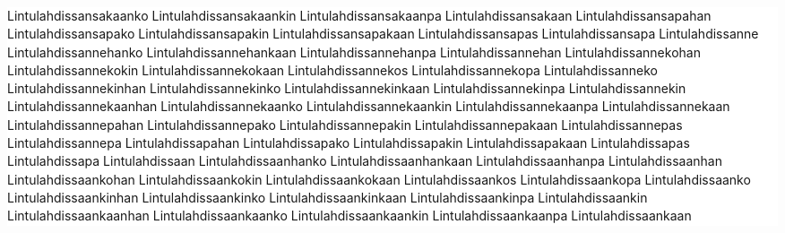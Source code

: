 Lintulahdissansakaanko
Lintulahdissansakaankin
Lintulahdissansakaanpa
Lintulahdissansakaan
Lintulahdissansapahan
Lintulahdissansapako
Lintulahdissansapakin
Lintulahdissansapakaan
Lintulahdissansapas
Lintulahdissansapa
Lintulahdissanne
Lintulahdissannehanko
Lintulahdissannehankaan
Lintulahdissannehanpa
Lintulahdissannehan
Lintulahdissannekohan
Lintulahdissannekokin
Lintulahdissannekokaan
Lintulahdissannekos
Lintulahdissannekopa
Lintulahdissanneko
Lintulahdissannekinhan
Lintulahdissannekinko
Lintulahdissannekinkaan
Lintulahdissannekinpa
Lintulahdissannekin
Lintulahdissannekaanhan
Lintulahdissannekaanko
Lintulahdissannekaankin
Lintulahdissannekaanpa
Lintulahdissannekaan
Lintulahdissannepahan
Lintulahdissannepako
Lintulahdissannepakin
Lintulahdissannepakaan
Lintulahdissannepas
Lintulahdissannepa
Lintulahdissapahan
Lintulahdissapako
Lintulahdissapakin
Lintulahdissapakaan
Lintulahdissapas
Lintulahdissapa
Lintulahdissaan
Lintulahdissaanhanko
Lintulahdissaanhankaan
Lintulahdissaanhanpa
Lintulahdissaanhan
Lintulahdissaankohan
Lintulahdissaankokin
Lintulahdissaankokaan
Lintulahdissaankos
Lintulahdissaankopa
Lintulahdissaanko
Lintulahdissaankinhan
Lintulahdissaankinko
Lintulahdissaankinkaan
Lintulahdissaankinpa
Lintulahdissaankin
Lintulahdissaankaanhan
Lintulahdissaankaanko
Lintulahdissaankaankin
Lintulahdissaankaanpa
Lintulahdissaankaan